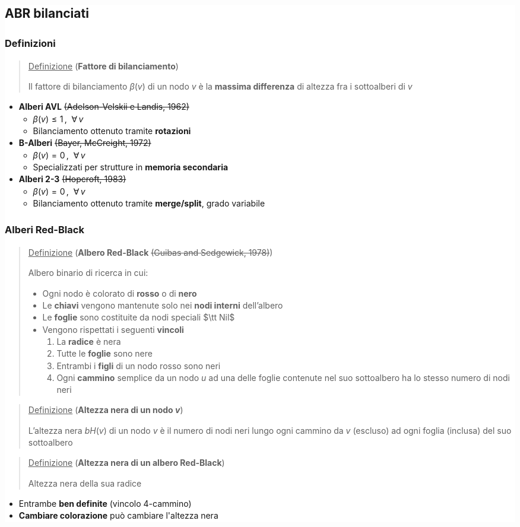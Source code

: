 





## ABR bilanciati

### Definizioni

> <u>Definizione</u>  (**Fattore di bilanciamento**)
>
> Il fattore di bilanciamento $β(v)$ di un nodo $v$ è la **massima differenza** di altezza fra i sottoalberi di $v$

- **Alberi AVL** ~~(Adelson-Velskii e Landis, 1962)~~
  - $β(v) ≤ 1\,,\ \ \forall\, v$
  - Bilanciamento ottenuto tramite **rotazioni**
- **B-Alberi** ~~(Bayer, McCreight, 1972)~~
  - $β(v) = 0\,,\ \ \forall\, v$
  - Specializzati per strutture in **memoria secondaria**
- **Alberi 2-3** ~~(Hopcroft, 1983)~~
  - $β(v) = 0\,,\ \ \forall\, v$
  - Bilanciamento ottenuto tramite **merge/split**, grado variabile



### Alberi Red-Black

> <u>Definizione</u>  (**Albero Red-Black** ~~(Guibas and Sedgewick, 1978)~~)
>
> Albero binario di ricerca in cui:
>
> - Ogni nodo è colorato di **rosso** o di **nero**
> - Le **chiavi** vengono mantenute solo nei **nodi interni** dell’albero
> - Le **foglie** sono costituite da nodi speciali $\tt Nil$
> - Vengono rispettati i seguenti **vincoli**
>   1. La **radice** è nera
>   2. Tutte le **foglie** sono nere
>   3. Entrambi i **figli** di un nodo rosso sono neri
>   4. Ogni **cammino** semplice da un nodo $u$ ad una delle foglie contenute nel suo sottoalbero ha lo stesso numero di nodi neri

> <u>Definizione</u>  (**Altezza nera di un nodo $v$**)
>
> L’altezza nera $bH(v)$ di un nodo $v$ è il numero di nodi neri lungo ogni cammino da $v$ (escluso) ad ogni foglia (inclusa) del suo sottoalbero

> <u>Definizione</u>  (**Altezza nera di un albero Red-Black**)
>
> Altezza nera della sua radice

- Entrambe **ben definite** (vincolo 4-cammino)
- **Cambiare colorazione** può cambiare l'altezza nera


